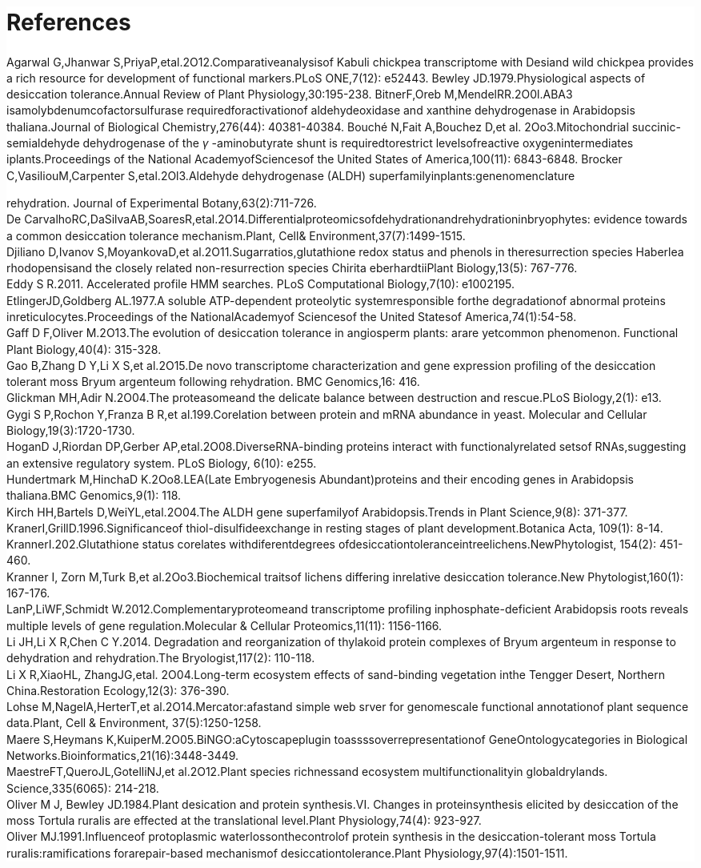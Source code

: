 # References

Agarwal G,Jhanwar S,PriyaP,etal.2O12.Comparativeanalysisof Kabuli chickpea transcriptome with Desiand wild chickpea provides a rich resource for development of functional markers.PLoS ONE,7(12): e52443. Bewley JD.1979.Physiological aspects of desiccation tolerance.Annual Review of Plant Physiology,30:195-238. BitnerF,Oreb M,MendelRR.2O0l.ABA3 isamolybdenumcofactorsulfurase requiredforactivationof aldehydeoxidase and xanthine dehydrogenase in Arabidopsis thaliana.Journal of Biological Chemistry,276(44): 40381-40384. Bouché N,Fait A,Bouchez D,et al. 2Oo3.Mitochondrial succinic-semialdehyde dehydrogenase of the $\gamma$ -aminobutyrate shunt is requiredtorestrict levelsofreactive oxygenintermediates iplants.Proceedings of the National AcademyofSciencesof the United States of America,100(11): 6843-6848. Brocker C,VasiliouM,Carpenter S,etal.2Ol3.Aldehyde dehydrogenase (ALDH) superfamilyinplants:genenomenclature

rehydration. Journal of Experimental Botany,63(2):711-726.   
De CarvalhoRC,DaSilvaAB,SoaresR,etal.2O14.Differentialproteomicsofdehydrationandrehydrationinbryophytes: evidence towards a common desiccation tolerance mechanism.Plant, Cell& Environment,37(7):1499-1515.   
Djiliano D,Ivanov S,MoyankovaD,et al.2O11.Sugarratios,glutathione redox status and phenols in theresurrection species Haberlea rhodopensisand the closely related non-resurrection species Chirita eberhardtiiPlant Biology,13(5): 767-776.   
Eddy S R.2011. Accelerated profile HMM searches. PLoS Computational Biology,7(10): e1002195.   
EtlingerJD,Goldberg AL.1977.A soluble ATP-dependent proteolytic systemresponsible forthe degradationof abnormal proteins inreticulocytes.Proceedings of the NationalAcademyof Sciencesof the United Statesof America,74(1):54-58.   
Gaff D F,Oliver M.2O13.The evolution of desiccation tolerance in angiosperm plants: arare yetcommon phenomenon. Functional Plant Biology,40(4): 315-328.   
Gao B,Zhang D Y,Li X S,et al.2O15.De novo transcriptome characterization and gene expression profiling of the desiccation tolerant moss Bryum argenteum following rehydration. BMC Genomics,16: 416.   
Glickman MH,Adir N.2O04.The proteasomeand the delicate balance between destruction and rescue.PLoS Biology,2(1): e13.   
Gygi S P,Rochon Y,Franza B R,et al.199.Corelation between protein and mRNA abundance in yeast. Molecular and Cellular Biology,19(3):1720-1730.   
HoganD J,Riordan DP,Gerber AP,etal.2O08.DiverseRNA-binding proteins interact with functionalyrelated setsof RNAs,suggesting an extensive regulatory system. PLoS Biology, 6(10): e255.   
Hundertmark M,HinchaD K.2Oo8.LEA(Late Embryogenesis Abundant)proteins and their encoding genes in Arabidopsis thaliana.BMC Genomics,9(1): 118.   
Kirch HH,Bartels D,WeiYL,etal.2O04.The ALDH gene superfamilyof Arabidopsis.Trends in Plant Science,9(8): 371-377.   
KranerI,GrillD.1996.Significanceof thiol-disulfideexchange in resting stages of plant development.Botanica Acta, 109(1): 8-14.   
KrannerI.202.Glutathione status corelates withdiferentdegrees ofdesiccationtoleranceintreelichens.NewPhytologist, 154(2): 451-460.   
Kranner I, Zorn M,Turk B,et al.2Oo3.Biochemical traitsof lichens differing inrelative desiccation tolerance.New Phytologist,160(1): 167-176.   
LanP,LiWF,Schmidt W.2012.Complementaryproteomeand transcriptome profiling inphosphate-deficient Arabidopsis roots reveals multiple levels of gene regulation.Molecular & Cellular Proteomics,11(11): 1156-1166.   
Li JH,Li X R,Chen C Y.2014. Degradation and reorganization of thylakoid protein complexes of Bryum argenteum in response to dehydration and rehydration.The Bryologist,117(2): 110-118.   
Li X R,XiaoHL, ZhangJG,etal. 2O04.Long-term ecosystem effects of sand-binding vegetation inthe Tengger Desert, Northern China.Restoration Ecology,12(3): 376-390.   
Lohse M,NagelA,HerterT,et al.2O14.Mercator:afastand simple web srver for genomescale functional annotationof plant sequence data.Plant, Cell & Environment, 37(5):1250-1258.   
Maere S,Heymans K,KuiperM.2O05.BiNGO:aCytoscapeplugin toassssoverrepresentationof GeneOntologycategories in Biological Networks.Bioinformatics,21(16):3448-3449.   
MaestreFT,QueroJL,GotelliNJ,et al.2O12.Plant species richnessand ecosystem multifunctionalityin globaldrylands. Science,335(6065): 214-218.   
Oliver M J, Bewley JD.1984.Plant desication and protein synthesis.VI. Changes in proteinsynthesis elicited by desiccation of the moss Tortula ruralis are effected at the translational level.Plant Physiology,74(4): 923-927.   
Oliver MJ.1991.Influenceof protoplasmic waterlossonthecontrolof protein synthesis in the desiccation-tolerant moss Tortula ruralis:ramifications forarepair-based mechanismof desiccationtolerance.Plant Physiology,97(4):1501-1511.   